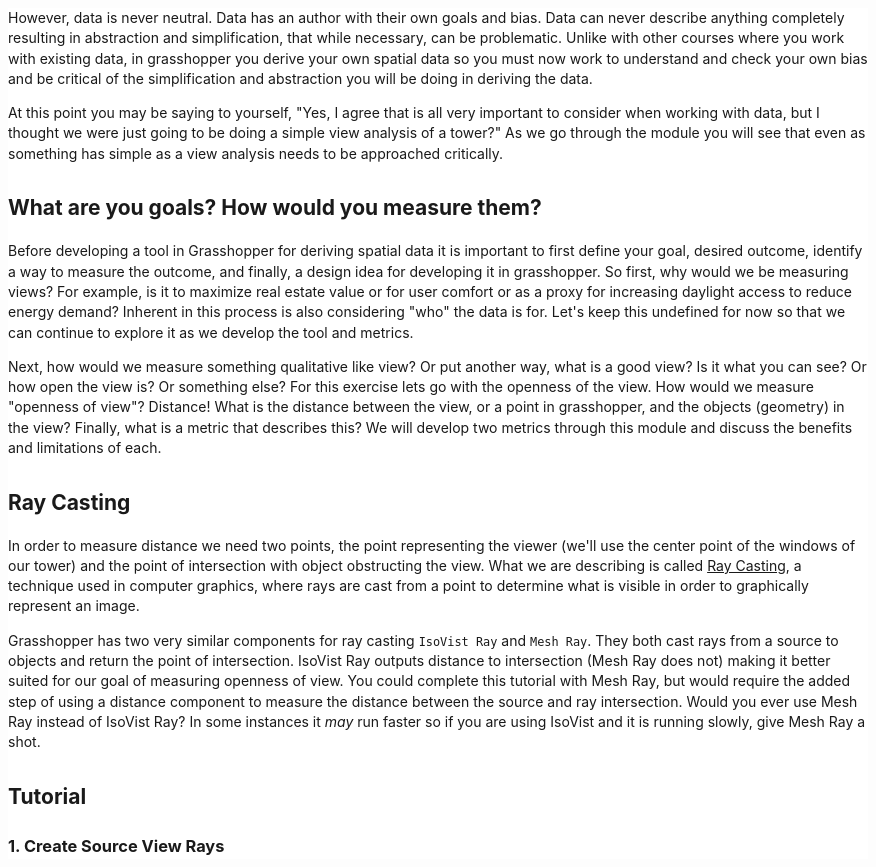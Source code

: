 However, data is never neutral. Data has an author with their own goals and bias. Data can never describe anything completely resulting in abstraction and simplification, that while necessary, can be problematic. Unlike with other courses where you work with existing data, in grasshopper you derive your own spatial data so you must now work to understand and check your own bias and be critical of the simplification and abstraction you will be doing in deriving the data.

At this point you may be saying to yourself, "Yes, I agree that is all very important to consider when working with data, but I thought we were just going to be doing a simple view analysis of a tower?" As we go through the module you will see that even as something has simple as a view analysis needs to be approached critically.

## What are you goals? How would you measure them?
Before developing a tool in Grasshopper for deriving spatial data it is important to first define your goal, desired outcome, identify a way to measure the outcome, and finally, a design idea for developing it in grasshopper. So first, why would we be measuring views? For example, is it to maximize real estate value or for user comfort or as a proxy for increasing daylight access to reduce energy demand? Inherent in this process is also considering "who" the data is for. Let's keep this undefined for now so that we can continue to explore it as we develop the tool and metrics.

Next, how would we measure something qualitative like view? Or put another way, what is a good view? Is it what you can see? Or how open the view is? Or something else? For this exercise lets go with the openness of the view. How would we measure "openness of view"? Distance! What is the distance between the view, or a point in grasshopper, and the objects (geometry) in the view? Finally, what is a metric that describes this? We will develop two metrics through this module and discuss the benefits and limitations of each.

## Ray Casting

In order to measure distance we need two points, the point representing the viewer (we'll use the center point of the windows of our tower) and the point of intersection with object obstructing the view. What we are describing is called [Ray Casting](https://en.wikipedia.org/wiki/Ray_casting), a technique used in computer graphics, where rays are cast from a point to determine what is visible in order to graphically represent an image.

Grasshopper has two very similar components for ray casting `IsoVist Ray` and `Mesh Ray`. They both cast rays from a source to objects and return the point of intersection. IsoVist Ray outputs distance to intersection (Mesh Ray does not) making it better suited for our goal of measuring openness of view. You could complete this tutorial with Mesh Ray, but would require the added step of using a distance component to measure the distance between the source and ray intersection. Would you ever use Mesh Ray instead of IsoVist Ray? In some instances it *may* run faster so if you are using IsoVist and it is running slowly, give Mesh Ray a shot.


## Tutorial

### 1. Create Source View Rays
